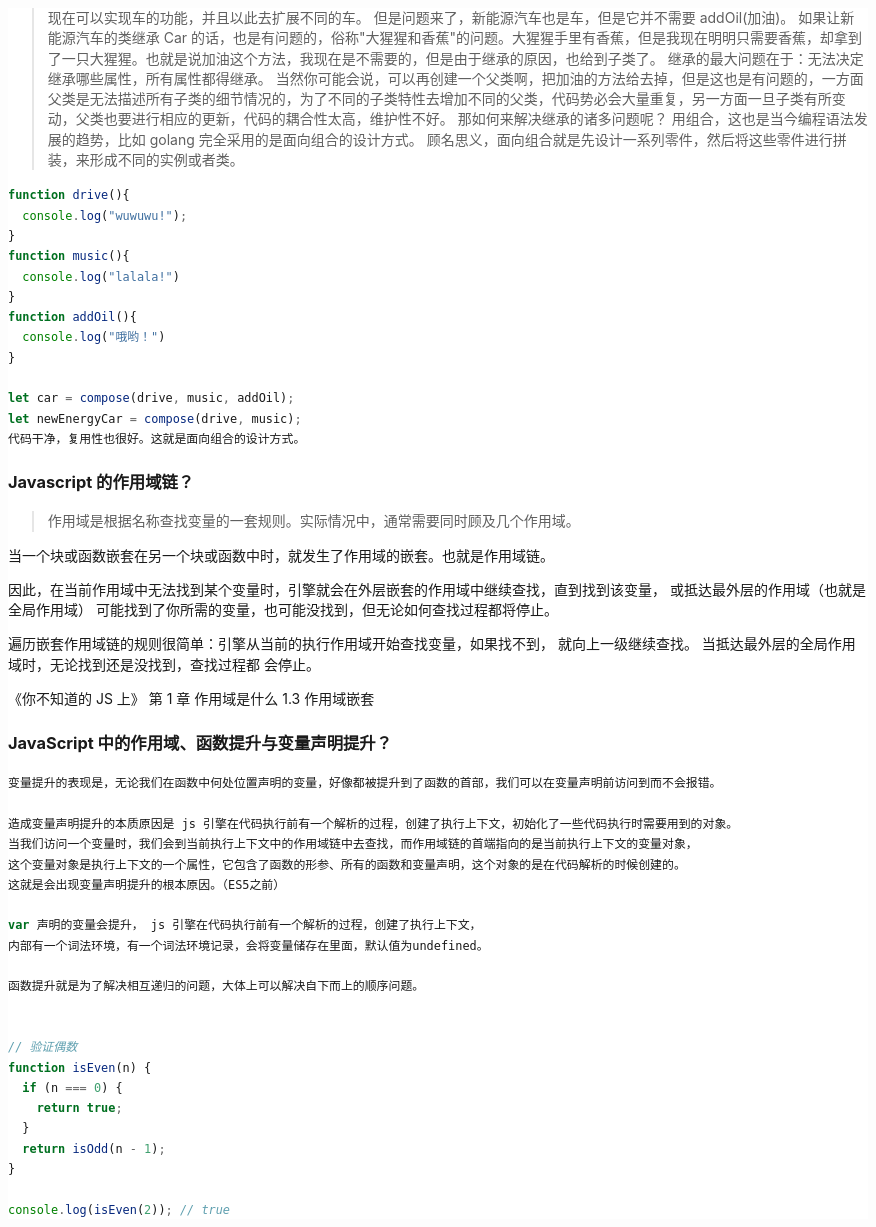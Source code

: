 > 现在可以实现车的功能，并且以此去扩展不同的车。
> 但是问题来了，新能源汽车也是车，但是它并不需要 addOil(加油)。
> 如果让新能源汽车的类继承 Car 的话，也是有问题的，俗称"大猩猩和香蕉"的问题。大猩猩手里有香蕉，但是我现在明明只需要香蕉，却拿到了一只大猩猩。也就是说加油这个方法，我现在是不需要的，但是由于继承的原因，也给到子类了。
> 继承的最大问题在于：无法决定继承哪些属性，所有属性都得继承。
> 当然你可能会说，可以再创建一个父类啊，把加油的方法给去掉，但是这也是有问题的，一方面父类是无法描述所有子类的细节情况的，为了不同的子类特性去增加不同的父类，代码势必会大量重复，另一方面一旦子类有所变动，父类也要进行相应的更新，代码的耦合性太高，维护性不好。
> 那如何来解决继承的诸多问题呢？
> 用组合，这也是当今编程语法发展的趋势，比如 golang 完全采用的是面向组合的设计方式。
> 顾名思义，面向组合就是先设计一系列零件，然后将这些零件进行拼装，来形成不同的实例或者类。

```javascript
function drive(){
  console.log("wuwuwu!");
}
function music(){
  console.log("lalala!")
}
function addOil(){
  console.log("哦哟！")
}

let car = compose(drive, music, addOil);
let newEnergyCar = compose(drive, music);
代码干净，复用性也很好。这就是面向组合的设计方式。
```

### Javascript 的作用域链？

> 作用域是根据名称查找变量的一套规则。实际情况中，通常需要同时顾及几个作用域。

当一个块或函数嵌套在另一个块或函数中时，就发生了作用域的嵌套。也就是作用域链。

因此，在当前作用域中无法找到某个变量时，引擎就会在外层嵌套的作用域中继续查找，直到找到该变量， 或抵达最外层的作用域（也就是全局作用域）
可能找到了你所需的变量，也可能没找到，但无论如何查找过程都将停止。

遍历嵌套作用域链的规则很简单：引擎从当前的执行作用域开始查找变量，如果找不到， 就向上一级继续查找。
当抵达最外层的全局作用域时，无论找到还是没找到，查找过程都 会停止。

《你不知道的 JS 上》 第 1 章 作用域是什么 1.3 作用域嵌套

### JavaScript 中的作用域、函数提升与变量声明提升？

```javascript
变量提升的表现是，无论我们在函数中何处位置声明的变量，好像都被提升到了函数的首部，我们可以在变量声明前访问到而不会报错。

造成变量声明提升的本质原因是 js 引擎在代码执行前有一个解析的过程，创建了执行上下文，初始化了一些代码执行时需要用到的对象。
当我们访问一个变量时，我们会到当前执行上下文中的作用域链中去查找，而作用域链的首端指向的是当前执行上下文的变量对象，
这个变量对象是执行上下文的一个属性，它包含了函数的形参、所有的函数和变量声明，这个对象的是在代码解析的时候创建的。
这就是会出现变量声明提升的根本原因。（ES5之前）

var 声明的变量会提升， js 引擎在代码执行前有一个解析的过程，创建了执行上下文，
内部有一个词法环境，有一个词法环境记录，会将变量储存在里面，默认值为undefined。

函数提升就是为了解决相互递归的问题，大体上可以解决自下而上的顺序问题。


// 验证偶数
function isEven(n) {
  if (n === 0) {
    return true;
  }
  return isOdd(n - 1);
}

console.log(isEven(2)); // true

```
